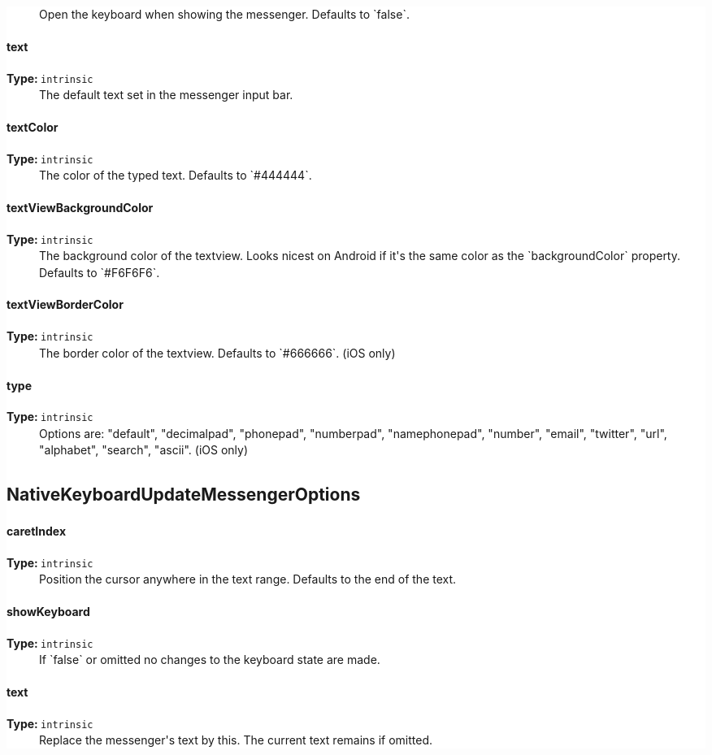 <dd>Open the keyboard when showing the messenger. Defaults to `false`.</dd><dt><h4>text</h4><strong>Type: </strong><code>intrinsic</code></dt>
<dd>The default text set in the messenger input bar.</dd><dt><h4>textColor</h4><strong>Type: </strong><code>intrinsic</code></dt>
<dd>The color of the typed text. Defaults to `#444444`.</dd><dt><h4>textViewBackgroundColor</h4><strong>Type: </strong><code>intrinsic</code></dt>
<dd>The background color of the textview. Looks nicest on Android if it's the same color as the `backgroundColor` property. Defaults to `#F6F6F6`.</dd><dt><h4>textViewBorderColor</h4><strong>Type: </strong><code>intrinsic</code></dt>
<dd>The border color of the textview. Defaults to `#666666`. (iOS only)</dd><dt><h4>type</h4><strong>Type: </strong><code>intrinsic</code></dt>
<dd>Options are: "default", "decimalpad", "phonepad", "numberpad", "namephonepad", "number", "email", "twitter", "url", "alphabet", "search", "ascii". (iOS only)</dd>
</dl>

## NativeKeyboardUpdateMessengerOptions

<dl>
<dt><h4>caretIndex</h4><strong>Type: </strong><code>intrinsic</code></dt>
<dd>Position the cursor anywhere in the text range. Defaults to the end of the text.</dd><dt><h4>showKeyboard</h4><strong>Type: </strong><code>intrinsic</code></dt>
<dd>If `false` or omitted no changes to the keyboard state are made.</dd><dt><h4>text</h4><strong>Type: </strong><code>intrinsic</code></dt>
<dd>Replace the messenger's text by this. The current text remains if omitted.</dd>
</dl>

